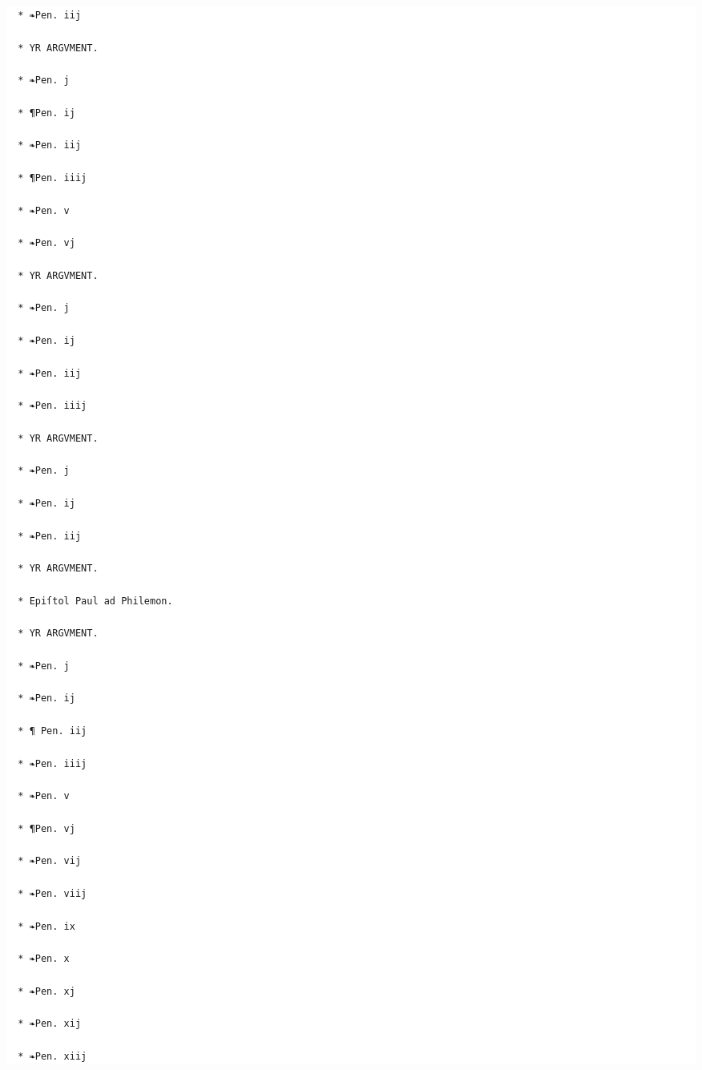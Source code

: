       * ❧Pen. iij

      * YR ARGVMENT.

      * ❧Pen. j

      * ¶Pen. ij

      * ❧Pen. iij

      * ¶Pen. iiij

      * ❧Pen. v

      * ❧Pen. vj

      * YR ARGVMENT.

      * ❧Pen. j

      * ❧Pen. ij

      * ❧Pen. iij

      * ❧Pen. iiij

      * YR ARGVMENT.

      * ❧Pen. j

      * ❧Pen. ij

      * ❧Pen. iij

      * YR ARGVMENT.

      * Epiſtol Paul ad Philemon.

      * YR ARGVMENT.

      * ❧Pen. j

      * ❧Pen. ij

      * ¶ Pen. iij

      * ❧Pen. iiij

      * ❧Pen. v

      * ¶Pen. vj

      * ❧Pen. vij

      * ❧Pen. viij

      * ❧Pen. ix

      * ❧Pen. x

      * ❧Pen. xj

      * ❧Pen. xij

      * ❧Pen. xiij
